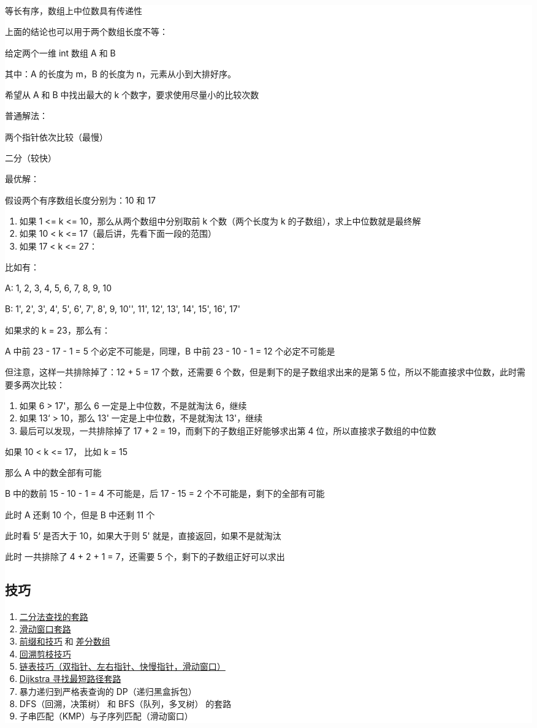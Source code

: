 等长有序，数组上中位数具有传递性

上面的结论也可以用于两个数组长度不等：

给定两个一维 int 数组 A 和 B

其中：A 的长度为 m，B 的长度为 n，元素从小到大排好序。

希望从 A 和 B 中找出最大的 k 个数字，要求使用尽量小的比较次数

普通解法：

两个指针依次比较（最慢）

二分（较快）

最优解：

假设两个有序数组长度分别为：10 和 17

1. 如果 1 <= k <= 10，那么从两个数组中分别取前 k 个数（两个长度为 k 的子数组），求上中位数就是最终解
2. 如果 10 < k <= 17（最后讲，先看下面一段的范围）
3. 如果 17 < k <= 27：

比如有：

A: 1, 2, 3, 4, 5, 6, 7, 8, 9, 10

B: 1', 2', 3', 4', 5', 6', 7', 8', 9, 10'', 11', 12', 13', 14', 15', 16', 17'

如果求的 k = 23，那么有：

A 中前 23 - 17 - 1 = 5 个必定不可能是，同理，B 中前 23 - 10 - 1 = 12 个必定不可能是

但注意，这样一共排除掉了：12 + 5 = 17 个数，还需要 6 个数，但是剩下的是子数组求出来的是第 5 位，所以不能直接求中位数，此时需要多两次比较：

1. 如果 6 > 17'，那么 6 一定是上中位数，不是就淘汰 6，继续
2. 如果 13‘ > 10，那么 13' 一定是上中位数，不是就淘汰 13'，继续
3. 最后可以发现，一共排除掉了 17 + 2 = 19，而剩下的子数组正好能够求出第 4 位，所以直接求子数组的中位数

如果 10 < k <= 17， 比如 k = 15

那么 A 中的数全部有可能

B 中的数前 15 - 10 - 1 = 4 不可能是，后 17 - 15 = 2 个不可能是，剩下的全部有可能

此时 A 还剩 10 个，但是 B 中还剩 11 个

此时看 5‘ 是否大于 10，如果大于则 5' 就是，直接返回，如果不是就淘汰

此时 一共排除了 4 + 2 + 1 = 7，还需要 5 个，剩下的子数组正好可以求出







## 技巧

1. [二分法查找的套路](https://mp.weixin.qq.com/s?__biz=MzAxODQxMDM0Mw==&mid=2247491336&idx=1&sn=dbcbb07b05ebc7889f944d54d2acebd4&scene=21#wechat_redirect)
2. [滑动窗口套路](https://mp.weixin.qq.com/s?__biz=MzAxODQxMDM0Mw==&mid=2247485141&idx=1&sn=0e4583ad935e76e9a3f6793792e60734&scene=21#wechat_redirect)
3. [前缀和技巧](https://mp.weixin.qq.com/s?__biz=MzAxODQxMDM0Mw==&mid=2247484488&idx=1&sn=848f76e86fce722e70e265d0c6f84dc3&scene=21#wechat_redirect) 和 [差分数组](https://mp.weixin.qq.com/s?__biz=MzAxODQxMDM0Mw==&mid=2247487011&idx=1&sn=5e2b00c1c736fd7afbf3ed35edc4aeec&scene=21#wechat_redirect)
4. [回溯剪枝技巧](https://mp.weixin.qq.com/s?__biz=MzAxODQxMDM0Mw==&mid=2247496080&idx=1&sn=a2ae8c8ebf13c7ea704ffb6b16018f08&scene=21#wechat_redirect)
5. [链表技巧（双指针、左右指针、快慢指针，滑动窗口）](https://mp.weixin.qq.com/s?__biz=MzAxODQxMDM0Mw==&mid=2247492022&idx=1&sn=35f6cb8ab60794f8f52338fab3e5cda5&scene=21#wechat_redirect)
6. [Dijkstra 寻找最短路径套路](https://mp.weixin.qq.com/s?__biz=MzAxODQxMDM0Mw==&mid=2247492167&idx=1&sn=bc96c8f97252afdb3973c7d760edb9c0&scene=21#wechat_redirect)
7. 暴力递归到严格表查询的 DP（递归黑盒拆包）
8. DFS（回溯，决策树） 和 BFS（队列，多叉树） 的套路
9. 子串匹配（KMP）与子序列匹配（滑动窗口）